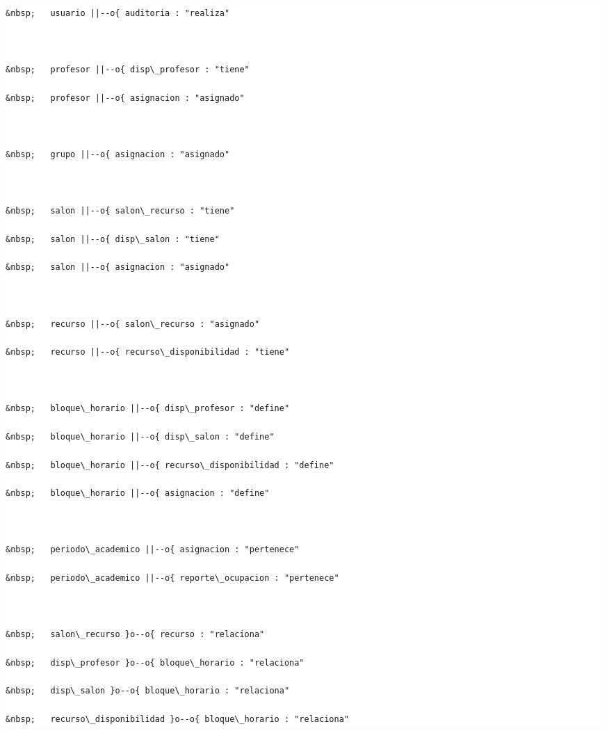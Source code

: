 ```mermaid
&nbsp;   usuario ||--o{ auditoria : "realiza"



&nbsp;   profesor ||--o{ disp\_profesor : "tiene"

&nbsp;   profesor ||--o{ asignacion : "asignado"



&nbsp;   grupo ||--o{ asignacion : "asignado"



&nbsp;   salon ||--o{ salon\_recurso : "tiene"

&nbsp;   salon ||--o{ disp\_salon : "tiene"

&nbsp;   salon ||--o{ asignacion : "asignado"



&nbsp;   recurso ||--o{ salon\_recurso : "asignado"

&nbsp;   recurso ||--o{ recurso\_disponibilidad : "tiene"



&nbsp;   bloque\_horario ||--o{ disp\_profesor : "define"

&nbsp;   bloque\_horario ||--o{ disp\_salon : "define"

&nbsp;   bloque\_horario ||--o{ recurso\_disponibilidad : "define"

&nbsp;   bloque\_horario ||--o{ asignacion : "define"



&nbsp;   periodo\_academico ||--o{ asignacion : "pertenece"

&nbsp;   periodo\_academico ||--o{ reporte\_ocupacion : "pertenece"



&nbsp;   salon\_recurso }o--o{ recurso : "relaciona"

&nbsp;   disp\_profesor }o--o{ bloque\_horario : "relaciona"

&nbsp;   disp\_salon }o--o{ bloque\_horario : "relaciona"

&nbsp;   recurso\_disponibilidad }o--o{ bloque\_horario : "relaciona"

```
